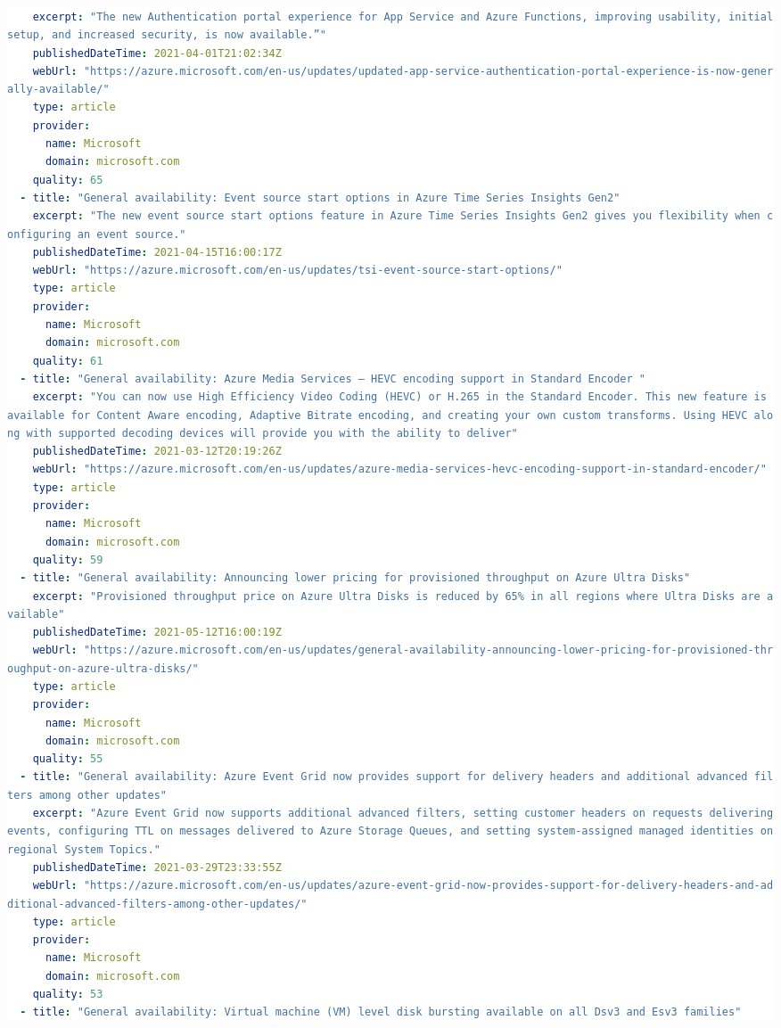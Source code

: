 ```yaml
    excerpt: "The new Authentication portal experience for App Service and Azure Functions, improving usability, initial setup, and increased security, is now available.”"
    publishedDateTime: 2021-04-01T21:02:34Z
    webUrl: "https://azure.microsoft.com/en-us/updates/updated-app-service-authentication-portal-experience-is-now-generally-available/"
    type: article
    provider:
      name: Microsoft
      domain: microsoft.com
    quality: 65
  - title: "General availability: Event source start options in Azure Time Series Insights Gen2"
    excerpt: "The new event source start options feature in Azure Time Series Insights Gen2 gives you flexibility when configuring an event source."
    publishedDateTime: 2021-04-15T16:00:17Z
    webUrl: "https://azure.microsoft.com/en-us/updates/tsi-event-source-start-options/"
    type: article
    provider:
      name: Microsoft
      domain: microsoft.com
    quality: 61
  - title: "General availability: Azure Media Services – HEVC encoding support in Standard Encoder "
    excerpt: "You can now use High Efficiency Video Coding (HEVC) or H.265 in the Standard Encoder. This new feature is available for Content Aware encoding, Adaptive Bitrate encoding, and creating your own custom transforms. Using HEVC along with supported decoding devices will provide you with the ability to deliver"
    publishedDateTime: 2021-03-12T20:19:26Z
    webUrl: "https://azure.microsoft.com/en-us/updates/azure-media-services-hevc-encoding-support-in-standard-encoder/"
    type: article
    provider:
      name: Microsoft
      domain: microsoft.com
    quality: 59
  - title: "General availability: Announcing lower pricing for provisioned throughput on Azure Ultra Disks"
    excerpt: "Provisioned throughput price on Azure Ultra Disks is reduced by 65% in all regions where Ultra Disks are available"
    publishedDateTime: 2021-05-12T16:00:19Z
    webUrl: "https://azure.microsoft.com/en-us/updates/general-availability-announcing-lower-pricing-for-provisioned-throughput-on-azure-ultra-disks/"
    type: article
    provider:
      name: Microsoft
      domain: microsoft.com
    quality: 55
  - title: "General availability: Azure Event Grid now provides support for delivery headers and additional advanced filters among other updates"
    excerpt: "Azure Event Grid now supports additional advanced filters, setting customer headers on requests delivering events, configuring TTL on messages delivered to Azure Storage Queues, and setting system-assigned managed identities on regional System Topics."
    publishedDateTime: 2021-03-29T23:33:55Z
    webUrl: "https://azure.microsoft.com/en-us/updates/azure-event-grid-now-provides-support-for-delivery-headers-and-additional-advanced-filters-among-other-updates/"
    type: article
    provider:
      name: Microsoft
      domain: microsoft.com
    quality: 53
  - title: "General availability: Virtual machine (VM) level disk bursting available on all Dsv3 and Esv3 families"
```